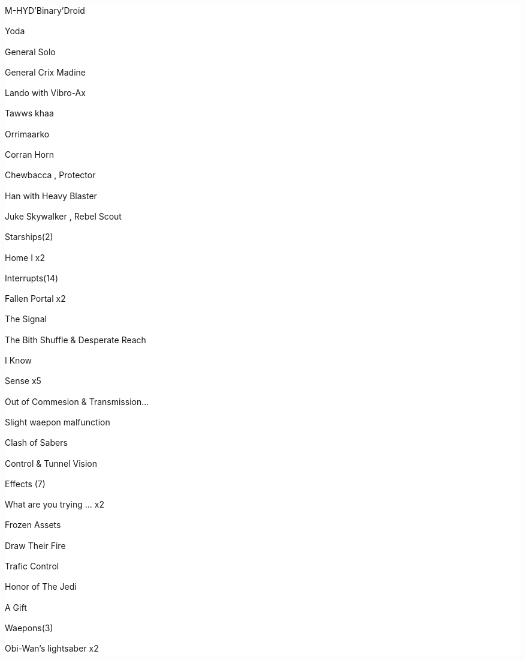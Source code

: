 M-HYD’Binary’Droid

Yoda

General Solo

General Crix Madine

Lando with Vibro-Ax 

Tawws khaa

Orrimaarko

Corran Horn

Chewbacca , Protector

Han with Heavy Blaster

Juke Skywalker , Rebel Scout


Starships(2)

Home I x2


Interrupts(14)

Fallen Portal x2

The Signal

The Bith Shuffle & Desperate Reach

I Know

Sense x5

Out of Commesion & Transmission...

Slight waepon malfunction

Clash of Sabers

Control & Tunnel Vision


Effects (7)

What are you trying ... x2

Frozen Assets

Draw Their Fire

Trafic Control

Honor of The Jedi

A Gift


Waepons(3)

Obi-Wan’s lightsaber x2
